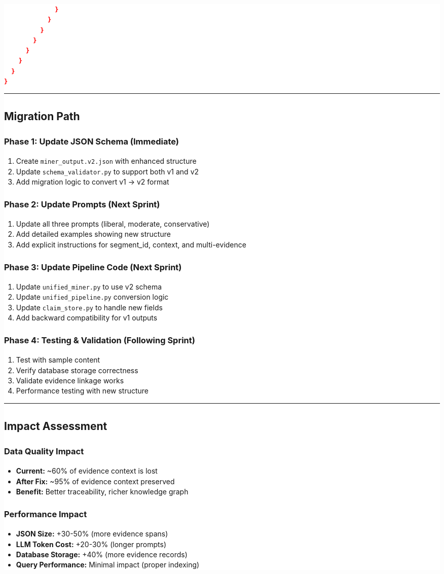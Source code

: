 ```json
              }
            }
          }
        }
      }
    }
  }
}
```

---

## Migration Path

### Phase 1: Update JSON Schema (Immediate)
1. Create `miner_output.v2.json` with enhanced structure
2. Update `schema_validator.py` to support both v1 and v2
3. Add migration logic to convert v1 → v2 format

### Phase 2: Update Prompts (Next Sprint)
1. Update all three prompts (liberal, moderate, conservative)
2. Add detailed examples showing new structure
3. Add explicit instructions for segment_id, context, and multi-evidence

### Phase 3: Update Pipeline Code (Next Sprint)
1. Update `unified_miner.py` to use v2 schema
2. Update `unified_pipeline.py` conversion logic
3. Update `claim_store.py` to handle new fields
4. Add backward compatibility for v1 outputs

### Phase 4: Testing & Validation (Following Sprint)
1. Test with sample content
2. Verify database storage correctness
3. Validate evidence linkage works
4. Performance testing with new structure

---

## Impact Assessment

### Data Quality Impact
- **Current:** ~60% of evidence context is lost
- **After Fix:** ~95% of evidence context preserved
- **Benefit:** Better traceability, richer knowledge graph

### Performance Impact
- **JSON Size:** +30-50% (more evidence spans)
- **LLM Token Cost:** +20-30% (longer prompts)
- **Database Storage:** +40% (more evidence records)
- **Query Performance:** Minimal impact (proper indexing)
